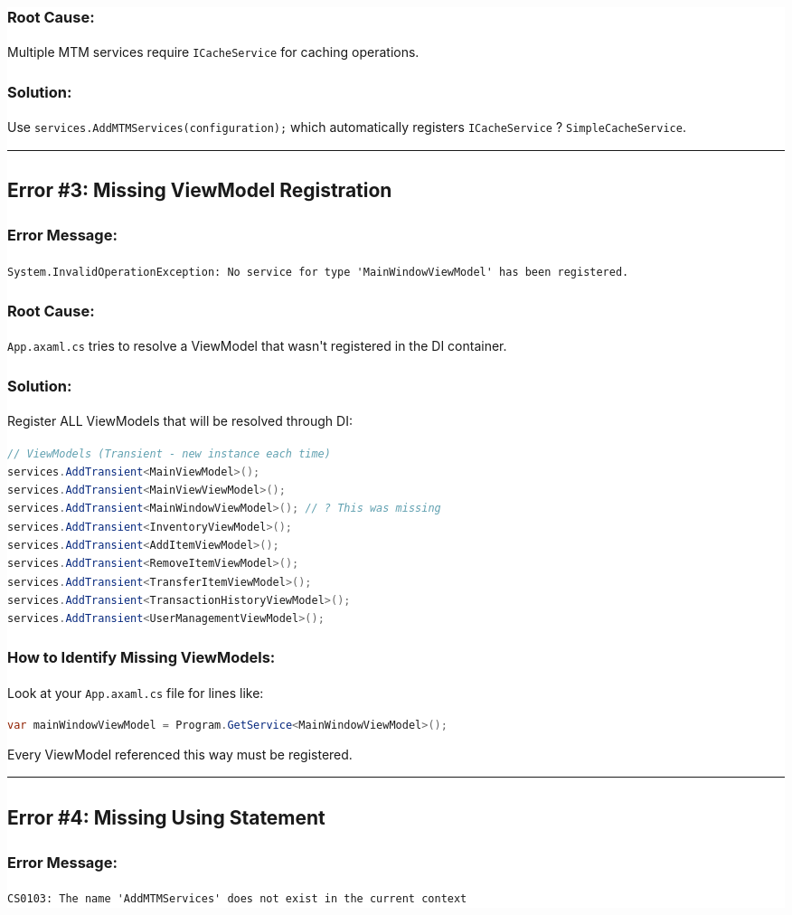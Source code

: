 ### Root Cause:
Multiple MTM services require `ICacheService` for caching operations.

### Solution:
Use `services.AddMTMServices(configuration);` which automatically registers `ICacheService` ? `SimpleCacheService`.

---

## **Error #3: Missing ViewModel Registration**

### Error Message:
```
System.InvalidOperationException: No service for type 'MainWindowViewModel' has been registered.
```

### Root Cause:
`App.axaml.cs` tries to resolve a ViewModel that wasn't registered in the DI container.

### Solution:
Register ALL ViewModels that will be resolved through DI:

```csharp
// ViewModels (Transient - new instance each time)
services.AddTransient<MainViewModel>();
services.AddTransient<MainViewViewModel>();
services.AddTransient<MainWindowViewModel>(); // ? This was missing
services.AddTransient<InventoryViewModel>();
services.AddTransient<AddItemViewModel>();
services.AddTransient<RemoveItemViewModel>();
services.AddTransient<TransferItemViewModel>();
services.AddTransient<TransactionHistoryViewModel>();
services.AddTransient<UserManagementViewModel>();
```

### How to Identify Missing ViewModels:
Look at your `App.axaml.cs` file for lines like:
```csharp
var mainWindowViewModel = Program.GetService<MainWindowViewModel>();
```
Every ViewModel referenced this way must be registered.

---

## **Error #4: Missing Using Statement**

### Error Message:
```
CS0103: The name 'AddMTMServices' does not exist in the current context
```
